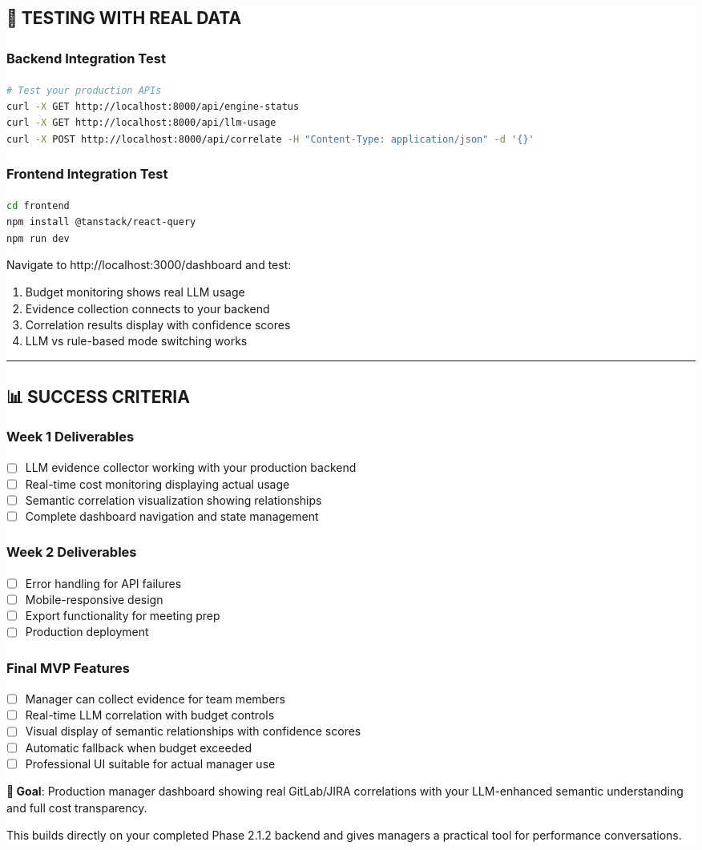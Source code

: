
## 🧪 **TESTING WITH REAL DATA**

### **Backend Integration Test**
```bash
# Test your production APIs
curl -X GET http://localhost:8000/api/engine-status
curl -X GET http://localhost:8000/api/llm-usage
curl -X POST http://localhost:8000/api/correlate -H "Content-Type: application/json" -d '{}'
```

### **Frontend Integration Test**
```bash
cd frontend
npm install @tanstack/react-query
npm run dev
```

Navigate to http://localhost:3000/dashboard and test:
1. Budget monitoring shows real LLM usage
2. Evidence collection connects to your backend
3. Correlation results display with confidence scores
4. LLM vs rule-based mode switching works

---

## 📊 **SUCCESS CRITERIA**

### **Week 1 Deliverables**
- [ ] LLM evidence collector working with your production backend
- [ ] Real-time cost monitoring displaying actual usage
- [ ] Semantic correlation visualization showing relationships
- [ ] Complete dashboard navigation and state management

### **Week 2 Deliverables**
- [ ] Error handling for API failures
- [ ] Mobile-responsive design
- [ ] Export functionality for meeting prep
- [ ] Production deployment

### **Final MVP Features**
- [ ] Manager can collect evidence for team members
- [ ] Real-time LLM correlation with budget controls
- [ ] Visual display of semantic relationships with confidence scores
- [ ] Automatic fallback when budget exceeded
- [ ] Professional UI suitable for actual manager use

**🎯 Goal**: Production manager dashboard showing real GitLab/JIRA correlations with your LLM-enhanced semantic understanding and full cost transparency.

This builds directly on your completed Phase 2.1.2 backend and gives managers a practical tool for performance conversations. 